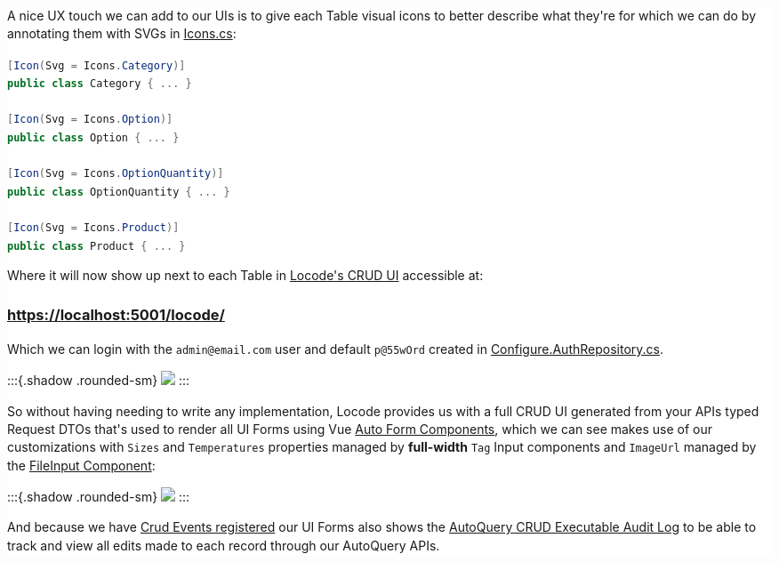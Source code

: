 A nice UX touch we can add to our UIs is to give each Table visual icons to better describe what they're for which we
can do by annotating them with SVGs in [Icons.cs](https://github.com/NetCoreApps/CoffeeShop/blob/main/CoffeeShop.ServiceModel/Icons.cs):

```csharp
[Icon(Svg = Icons.Category)]
public class Category { ... }

[Icon(Svg = Icons.Option)]
public class Option { ... }

[Icon(Svg = Icons.OptionQuantity)]
public class OptionQuantity { ... }

[Icon(Svg = Icons.Product)]
public class Product { ... }
```

Where it will now show up next to each Table in [Locode's CRUD UI](https://docs.servicestack.net/locode/) accessible at:

<h3 class="not-prose text-center pb-8">
    <a class="text-4xl text-blue-600 hover:underline" href="https://localhost:5001/locode/">https://localhost:5001/locode/</a>
</h3>

Which we can login with the `admin@email.com` user and default `p@55wOrd` created in [Configure.AuthRepository.cs](https://github.com/NetCoreApps/CoffeeShop/blob/f00d4e5d3edd3dd23e325d1899e0078db025204a/CoffeeShop/Configure.AuthRepository.cs#L44).

:::{.shadow .rounded-sm}
[![](/img/posts/building-typechat-coffeeshop-modelling/query-products.png)](/img/posts/building-typechat-coffeeshop-modelling/query-products.png)
:::

So without having needing to write any implementation, Locode provides us with a full CRUD UI generated from your APIs typed
Request DTOs that's used to render all UI Forms using Vue [Auto Form Components](https://docs.servicestack.net/vue/autoform),
which we can see makes use of our customizations with `Sizes` and `Temperatures` properties managed by **full-width** `Tag` Input components
and `ImageUrl` managed by the [FileInput Component](https://docs.servicestack.net/vue/fileinput): 

:::{.shadow .rounded-sm}
[![](/img/posts/building-typechat-coffeeshop-modelling/update-category.png)](/img/posts/building-typechat-coffeeshop-modelling/update-category.png)
:::

And because we have [Crud Events registered](https://github.com/NetCoreApps/CoffeeShop/blob/f00d4e5d3edd3dd23e325d1899e0078db025204a/CoffeeShop/Configure.AutoQuery.cs#L13)
our UI Forms also shows the [AutoQuery CRUD Executable Audit Log](https://docs.servicestack.net/autoquery/audit-log) to be able to track and view 
all edits made to each record through our AutoQuery APIs.
